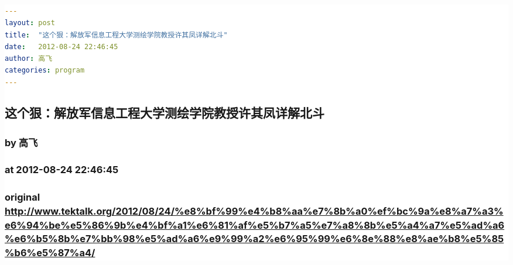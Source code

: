 ```yaml
---
layout: post
title:  "这个狠：解放军信息工程大学测绘学院教授许其凤详解北斗"
date:   2012-08-24 22:46:45
author: 高飞
categories: program
---
```


## 这个狠：解放军信息工程大学测绘学院教授许其凤详解北斗
### by 高飞
### at 2012-08-24 22:46:45
### original <http://www.tektalk.org/2012/08/24/%e8%bf%99%e4%b8%aa%e7%8b%a0%ef%bc%9a%e8%a7%a3%e6%94%be%e5%86%9b%e4%bf%a1%e6%81%af%e5%b7%a5%e7%a8%8b%e5%a4%a7%e5%ad%a6%e6%b5%8b%e7%bb%98%e5%ad%a6%e9%99%a2%e6%95%99%e6%8e%88%e8%ae%b8%e5%85%b6%e5%87%a4/>
